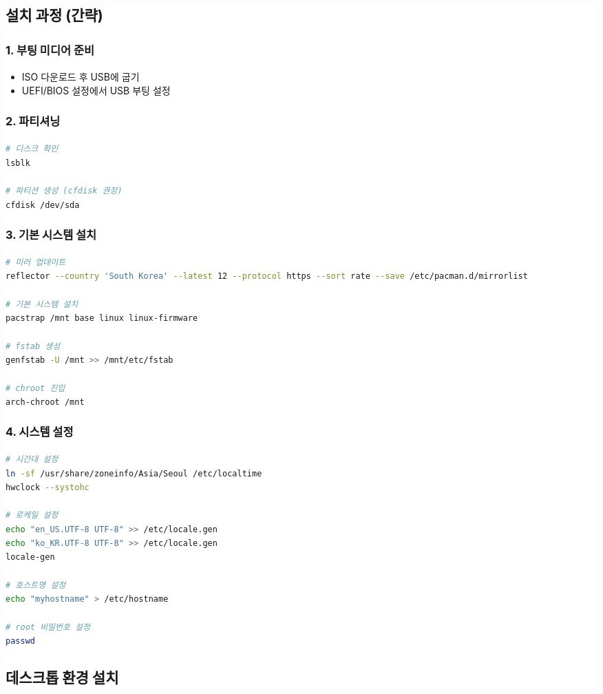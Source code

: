 ## 설치 과정 (간략)

### 1. 부팅 미디어 준비
- ISO 다운로드 후 USB에 굽기
- UEFI/BIOS 설정에서 USB 부팅 설정

### 2. 파티셔닝
```bash
# 디스크 확인
lsblk

# 파티션 생성 (cfdisk 권장)
cfdisk /dev/sda
```

### 3. 기본 시스템 설치
```bash
# 미러 업데이트
reflector --country 'South Korea' --latest 12 --protocol https --sort rate --save /etc/pacman.d/mirrorlist

# 기본 시스템 설치
pacstrap /mnt base linux linux-firmware

# fstab 생성
genfstab -U /mnt >> /mnt/etc/fstab

# chroot 진입
arch-chroot /mnt
```

### 4. 시스템 설정
```bash
# 시간대 설정
ln -sf /usr/share/zoneinfo/Asia/Seoul /etc/localtime
hwclock --systohc

# 로케일 설정
echo "en_US.UTF-8 UTF-8" >> /etc/locale.gen
echo "ko_KR.UTF-8 UTF-8" >> /etc/locale.gen
locale-gen

# 호스트명 설정
echo "myhostname" > /etc/hostname

# root 비밀번호 설정
passwd
```

## 데스크톱 환경 설치
